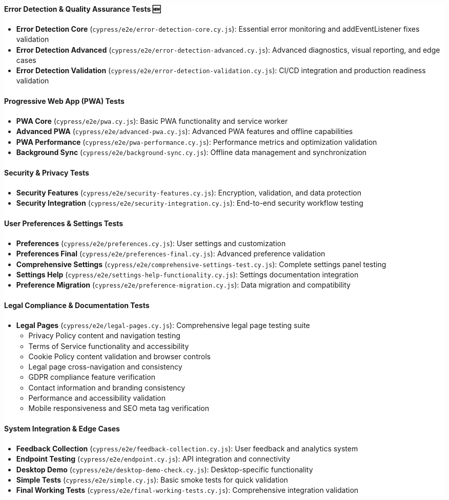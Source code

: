 #### **Error Detection & Quality Assurance Tests** 🆕
- **Error Detection Core** (`cypress/e2e/error-detection-core.cy.js`): Essential error monitoring and addEventListener fixes validation
- **Error Detection Advanced** (`cypress/e2e/error-detection-advanced.cy.js`): Advanced diagnostics, visual reporting, and edge cases
- **Error Detection Validation** (`cypress/e2e/error-detection-validation.cy.js`): CI/CD integration and production readiness validation

#### **Progressive Web App (PWA) Tests**
- **PWA Core** (`cypress/e2e/pwa.cy.js`): Basic PWA functionality and service worker
- **Advanced PWA** (`cypress/e2e/advanced-pwa.cy.js`): Advanced PWA features and offline capabilities  
- **PWA Performance** (`cypress/e2e/pwa-performance.cy.js`): Performance metrics and optimization validation
- **Background Sync** (`cypress/e2e/background-sync.cy.js`): Offline data management and synchronization

#### **Security & Privacy Tests**
- **Security Features** (`cypress/e2e/security-features.cy.js`): Encryption, validation, and data protection
- **Security Integration** (`cypress/e2e/security-integration.cy.js`): End-to-end security workflow testing

#### **User Preferences & Settings Tests**
- **Preferences** (`cypress/e2e/preferences.cy.js`): User settings and customization
- **Preferences Final** (`cypress/e2e/preferences-final.cy.js`): Advanced preference validation
- **Comprehensive Settings** (`cypress/e2e/comprehensive-settings-test.cy.js`): Complete settings panel testing
- **Settings Help** (`cypress/e2e/settings-help-functionality.cy.js`): Settings documentation integration
- **Preference Migration** (`cypress/e2e/preference-migration.cy.js`): Data migration and compatibility

#### **Legal Compliance & Documentation Tests**
- **Legal Pages** (`cypress/e2e/legal-pages.cy.js`): Comprehensive legal page testing suite
  - Privacy Policy content and navigation testing
  - Terms of Service functionality and accessibility
  - Cookie Policy content validation and browser controls
  - Legal page cross-navigation and consistency
  - GDPR compliance feature verification
  - Contact information and branding consistency
  - Performance and accessibility validation
  - Mobile responsiveness and SEO meta tag verification

#### **System Integration & Edge Cases**
- **Feedback Collection** (`cypress/e2e/feedback-collection.cy.js`): User feedback and analytics system
- **Endpoint Testing** (`cypress/e2e/endpoint.cy.js`): API integration and connectivity
- **Desktop Demo** (`cypress/e2e/desktop-demo-check.cy.js`): Desktop-specific functionality  
- **Simple Tests** (`cypress/e2e/simple.cy.js`): Basic smoke tests for quick validation
- **Final Working Tests** (`cypress/e2e/final-working-tests.cy.js`): Comprehensive integration validation
